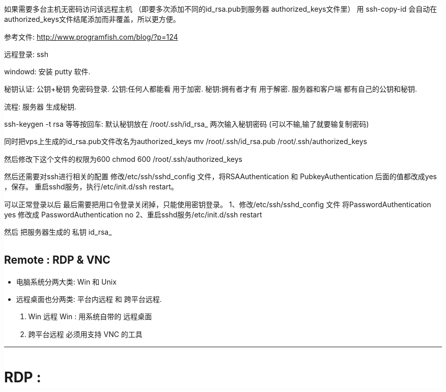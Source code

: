 如果需要多台主机无密码访问该远程主机
（即要多次添加不同的id\_rsa.pub到服务器 authorized\_keys文件里）
用 ssh-copy-id 会自动在authorized\_keys文件结尾添加而非覆盖，所以更方便。



参考文件: http://www.programfish.com/blog/?p=124




远程登录: ssh

windowd: 安装 putty 软件.

秘钥认证: 公钥+秘钥  免密码登录.
公钥:任何人都能看  用于加密.
秘钥:拥有者才有 用于解密.
服务器和客户端 都有自己的公钥和秘钥.


流程: 服务器 生成秘钥. 

ssh-keygen -t rsa
等等按回车:  默认秘钥放在 /root/.ssh/id\_rsa\_
两次输入秘钥密码 (可以不输,输了就要输复制密码)

同时把vps上生成的id\_rsa.pub文件改名为authorized\_keys
mv /root/.ssh/id\_rsa.pub /root/.ssh/authorized\_keys

然后修改下这个文件的权限为600
chmod 600 /root/.ssh/authorized\_keys 

然后还需要对ssh进行相关的配置
修改/etc/ssh/sshd\_config 文件，将RSAAuthentication 和 PubkeyAuthentication 后面的值都改成yes ，保存。
重启sshd服务，执行/etc/init.d/ssh restart。

可以正常登录以后
最后需要把用口令登录关闭掉，只能使用密钥登录。
1、修改/etc/ssh/sshd\_config 文件
将PasswordAuthentication yes 修改成 PasswordAuthentication no
2、重启sshd服务/etc/init.d/ssh restart


然后 把服务器生成的 私钥 id\_rsa\_ 







## Remote :     RDP & VNC 

- 电脑系统分两大类:   Win 和 Unix 

- 远程桌面也分两类: 平台内远程 和 跨平台远程.

	1. Win 远程 Win : 用系统自带的 远程桌面  

	2. 跨平台远程 必须用支持 VNC 的工具 

---- --
# RDP :
